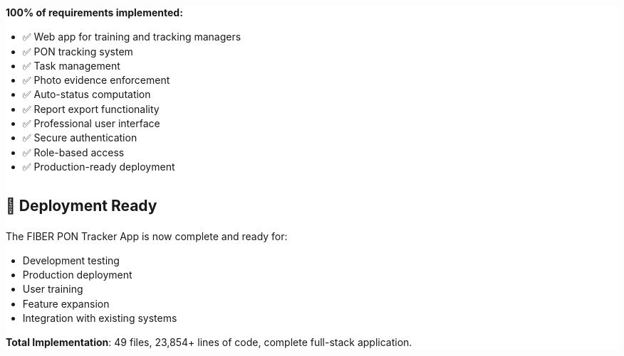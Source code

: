 **100% of requirements implemented:**
- ✅ Web app for training and tracking managers
- ✅ PON tracking system
- ✅ Task management
- ✅ Photo evidence enforcement
- ✅ Auto-status computation
- ✅ Report export functionality
- ✅ Professional user interface
- ✅ Secure authentication
- ✅ Role-based access
- ✅ Production-ready deployment

## 🚀 Deployment Ready

The FIBER PON Tracker App is now complete and ready for:
- Development testing
- Production deployment
- User training
- Feature expansion
- Integration with existing systems

**Total Implementation**: 49 files, 23,854+ lines of code, complete full-stack application.